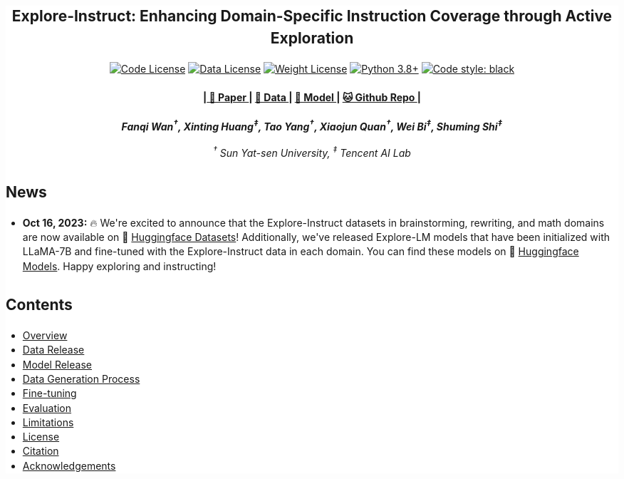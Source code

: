 <p align="center" width="100%">
</p>

<div id="top" align="center">

Explore-Instruct: Enhancing Domain-Specific Instruction Coverage through Active Exploration
-----------------------------

[![Code License](https://img.shields.io/badge/Code%20License-Apache_2.0-green.svg)](https://github.com/tatsu-lab/stanford_alpaca/blob/main/LICENSE)
[![Data License](https://img.shields.io/badge/Data%20License-CC%20By%20NC%204.0-red.svg)](https://github.com/tatsu-lab/stanford_alpaca/blob/main/DATA_LICENSE)
[![Weight License](https://img.shields.io/badge/Weight%20License-CC%20By%20NC%204.0-yellow)](https://github.com/tatsu-lab/stanford_alpaca/blob/main/WEIGHT_DIFF_LICENSE)
[![Python 3.8+](https://img.shields.io/badge/python-3.8+-blue.svg)](https://www.python.org/downloads/release/python-380/)
[![Code style: black](https://img.shields.io/badge/code%20style-black-000000.svg)](https://github.com/psf/black)

<h4> |<a href="https://arxiv.org/abs/2310.09168"> 📑 Paper </a> |
<a href="https://huggingface.co/datasets?sort=trending&search=Explore_Instruct"> 🤗 Data </a> |  
<a href="https://huggingface.co/models?sort=trending&search=Explore-LM"> 🤗 Model </a> |
<a href="https://github.com/fanqiwan/Explore-Instruct"> 🐱 Github Repo </a> |
</h4>



_**Fanqi Wan<sup>†</sup>, Xinting Huang<sup>‡</sup>, Tao Yang<sup>†</sup>, Xiaojun Quan<sup>†</sup>, Wei Bi<sup>‡</sup>, Shuming Shi<sup>‡</sup>**_





_<sup>†</sup> Sun Yat-sen University,
<sup>‡</sup> Tencent AI Lab_

</div>


## News
- **Oct 16, 2023:** 🔥 We're excited to announce that the Explore-Instruct datasets in brainstorming, rewriting, and math domains are now available on 🤗 [Huggingface Datasets](https://huggingface.co/datasets?sort=trending&search=Explore_Instruct)! Additionally, we've released Explore-LM models that have been initialized with LLaMA-7B and fine-tuned with the Explore-Instruct data in each domain. You can find these models on 🤗 [Huggingface Models](https://huggingface.co/models?sort=trending&search=Explore-LM). Happy exploring and instructing!

## Contents

- [Overview](#overview)
- [Data Release](#data-release)
- [Model Release](#model-release)
- [Data Generation Process](#data-generation-process)
- [Fine-tuning](#fine-tuning)
- [Evaluation](#evaluation)
- [Limitations](#limitations)
- [License](#license)
- [Citation](#citation)
- [Acknowledgements](#acknowledgments)
